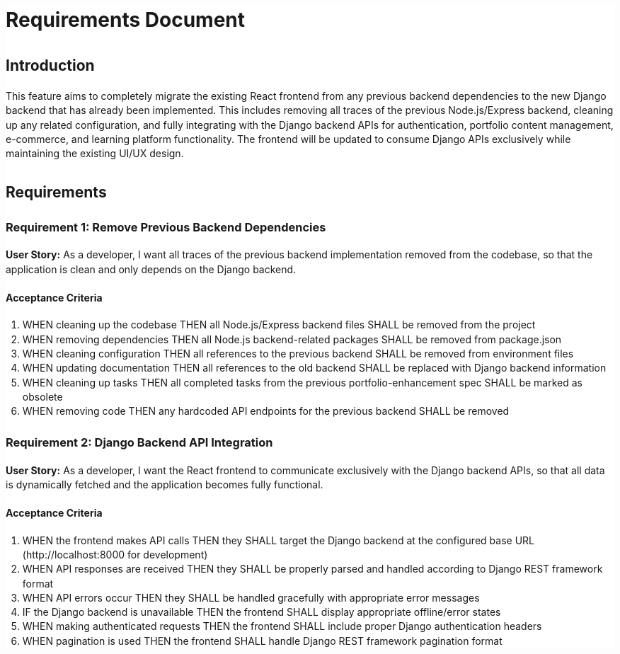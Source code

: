 # Requirements Document

## Introduction

This feature aims to completely migrate the existing React frontend from any previous backend dependencies to the new Django backend that has already been implemented. This includes removing all traces of the previous Node.js/Express backend, cleaning up any related configuration, and fully integrating with the Django backend APIs for authentication, portfolio content management, e-commerce, and learning platform functionality. The frontend will be updated to consume Django APIs exclusively while maintaining the existing UI/UX design.

## Requirements

### Requirement 1: Remove Previous Backend Dependencies

**User Story:** As a developer, I want all traces of the previous backend implementation removed from the codebase, so that the application is clean and only depends on the Django backend.

#### Acceptance Criteria

1. WHEN cleaning up the codebase THEN all Node.js/Express backend files SHALL be removed from the project
2. WHEN removing dependencies THEN all Node.js backend-related packages SHALL be removed from package.json
3. WHEN cleaning configuration THEN all references to the previous backend SHALL be removed from environment files
4. WHEN updating documentation THEN all references to the old backend SHALL be replaced with Django backend information
5. WHEN cleaning up tasks THEN all completed tasks from the previous portfolio-enhancement spec SHALL be marked as obsolete
6. WHEN removing code THEN any hardcoded API endpoints for the previous backend SHALL be removed

### Requirement 2: Django Backend API Integration

**User Story:** As a developer, I want the React frontend to communicate exclusively with the Django backend APIs, so that all data is dynamically fetched and the application becomes fully functional.

#### Acceptance Criteria

1. WHEN the frontend makes API calls THEN they SHALL target the Django backend at the configured base URL (http://localhost:8000 for development)
2. WHEN API responses are received THEN they SHALL be properly parsed and handled according to Django REST framework format
3. WHEN API errors occur THEN they SHALL be handled gracefully with appropriate error messages
4. IF the Django backend is unavailable THEN the frontend SHALL display appropriate offline/error states
5. WHEN making authenticated requests THEN the frontend SHALL include proper Django authentication headers
6. WHEN pagination is used THEN the frontend SHALL handle Django REST framework pagination format
